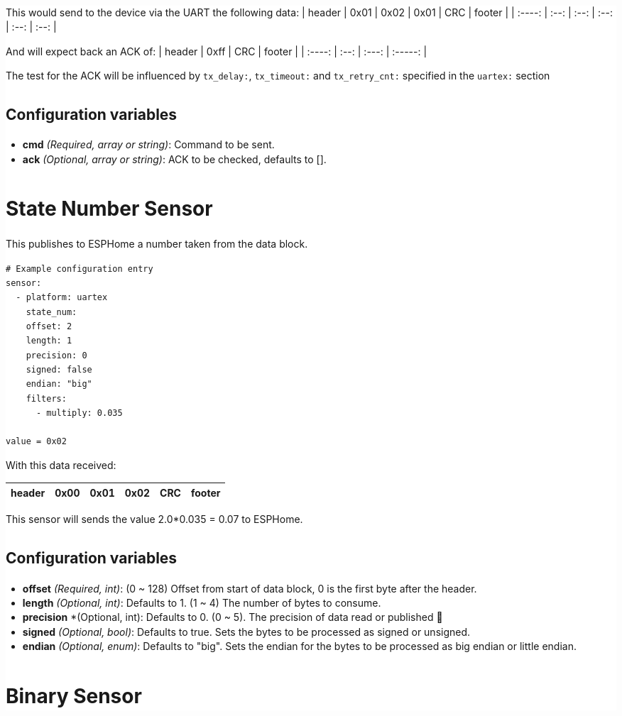 This would send to the device via the UART the following data:
| header | 0x01 | 0x02 | 0x01 | CRC  | footer |
| :----: | :--: | :--: | :--: | :--: | :--:   |

And will expect back an ACK of:
| header | 0xff |  CRC  | footer  |
| :----: | :--: | :---: | :-----: | 

The test for the ACK will be influenced by `tx_delay:`, `tx_timeout:` and `tx_retry_cnt:` specified in the `uartex:` section

## Configuration variables
- **cmd** *(Required, array or string)*: Command to be sent.
- **ack** *(Optional, array or string)*: ACK to be checked, defaults to [].


State Number Sensor
===================

This publishes to ESPHome a number taken from the data block.
```
# Example configuration entry
sensor:
  - platform: uartex
    state_num: 
    offset: 2
    length: 1
    precision: 0
    signed: false
    endian: "big"
    filters:
      - multiply: 0.035

value = 0x02 
```
With this data received:

| header | 0x00 | 0x01 | 0x02 | CRC  | footer |
| :----: | :--: | :--: | :--: | :--: | :--:   |

This sensor will sends the value 2.0*0.035 = 0.07 to ESPHome.

## Configuration variables
- **offset** *(Required, int)*: (0 ~ 128) Offset from start of data block, 0 is the first byte after the header.
- **length** *(Optional, int)*: Defaults to 1. (1 ~ 4) The number of bytes to consume.
- **precision** *(Optional, int): Defaults to 0. (0 ~ 5). The precision of data read or published :shrug:
- **signed** *(Optional, bool)*: Defaults to true. Sets the bytes to be processed as signed or unsigned.
- **endian** *(Optional, enum)*: Defaults to "big". Sets the endian for the bytes to be processed as big endian or little endian.

Binary Sensor
=============
